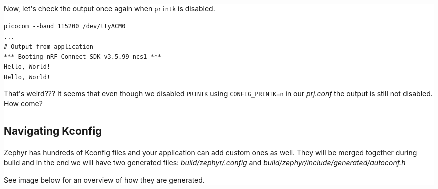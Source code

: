 Now, let's check the output once again when `printk` is disabled.

```shell
picocom --baud 115200 /dev/ttyACM0
...
# Output from application
*** Booting nRF Connect SDK v3.5.99-ncs1 ***
Hello, World!
Hello, World!
```

That's weird??? It seems that even though we disabled `PRINTK` using `CONFIG_PRINTK=n` in our *prj.conf* the output is still not disabled. How come?

## Navigating Kconfig

Zephyr has hundreds of Kconfig files and your application can add custom ones as well. They will be merged together during build and in the end we will have two generated files: *build/zephyr/.config* and *build/zephyr/include/generated/autoconf.h*

See image below for an overview of how they are generated.
